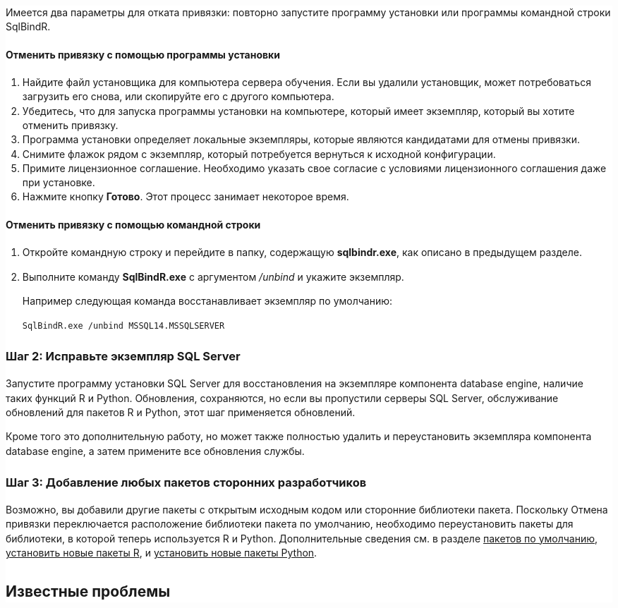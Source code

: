 Имеется два параметры для отката привязки: повторно запустите программу установки или программы командной строки SqlBindR.

#### <a name="bkmk_wizunbind"></a> Отменить привязку с помощью программы установки

1. Найдите файл установщика для компьютера сервера обучения. Если вы удалили установщик, может потребоваться загрузить его снова, или скопируйте его с другого компьютера.
2. Убедитесь, что для запуска программы установки на компьютере, который имеет экземпляр, который вы хотите отменить привязку.
2. Программа установки определяет локальные экземпляры, которые являются кандидатами для отмены привязки.
3. Снимите флажок рядом с экземпляр, который потребуется вернуться к исходной конфигурации.
4. Примите лицензионное соглашение. Необходимо указать свое согласие с условиями лицензионного соглашения даже при установке.
5. Нажмите кнопку **Готово**. Этот процесс занимает некоторое время.

#### <a name="bkmk_cmdunbind"></a> Отменить привязку с помощью командной строки

1. Откройте командную строку и перейдите в папку, содержащую **sqlbindr.exe**, как описано в предыдущем разделе.

2. Выполните команду **SqlBindR.exe** с аргументом */unbind* и укажите экземпляр.

   Например следующая команда восстанавливает экземпляр по умолчанию:
   
    `SqlBindR.exe /unbind MSSQL14.MSSQLSERVER`

<a name="step-2-restore"></a> 

###  <a name="step-2-repair-the-sql-server-instance"></a>Шаг 2: Исправьте экземпляр SQL Server

Запустите программу установки SQL Server для восстановления на экземпляре компонента database engine, наличие таких функций R и Python. Обновления, сохраняются, но если вы пропустили серверы SQL Server, обслуживание обновлений для пакетов R и Python, этот шаг применяется обновлений.

Кроме того это дополнительную работу, но может также полностью удалить и переустановить экземпляра компонента database engine, а затем примените все обновления службы.

<a name="step-3-reinstall-packages"></a> 

### <a name="step-3-add-any-third-party-packages"></a>Шаг 3: Добавление любых пакетов сторонних разработчиков

Возможно, вы добавили другие пакеты с открытым исходным кодом или сторонние библиотеки пакета. Поскольку Отмена привязки переключается расположение библиотеки пакета по умолчанию, необходимо переустановить пакеты для библиотеки, в которой теперь используется R и Python. Дополнительные сведения см. в разделе [пакетов по умолчанию](installing-and-managing-r-packages.md), [установить новые пакеты R](install-additional-r-packages-on-sql-server.md), и [установить новые пакеты Python](../python/install-additional-python-packages-on-sql-server.md).

## <a name="known-issues"></a>Известные проблемы
